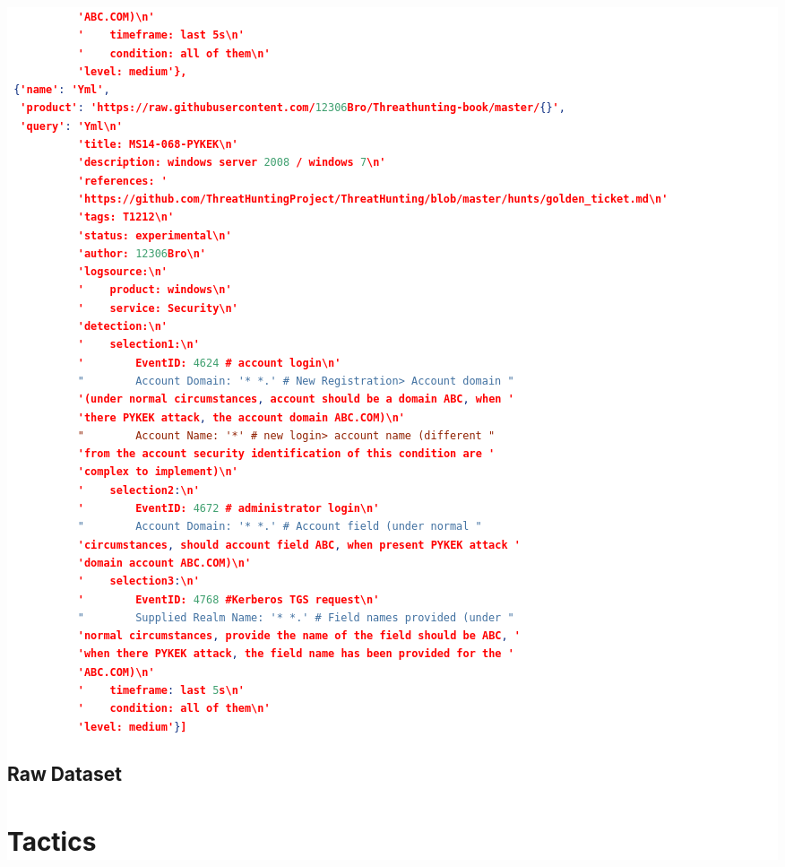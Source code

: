 ```json
           'ABC.COM)\n'
           '    timeframe: last 5s\n'
           '    condition: all of them\n'
           'level: medium'},
 {'name': 'Yml',
  'product': 'https://raw.githubusercontent.com/12306Bro/Threathunting-book/master/{}',
  'query': 'Yml\n'
           'title: MS14-068-PYKEK\n'
           'description: windows server 2008 / windows 7\n'
           'references: '
           'https://github.com/ThreatHuntingProject/ThreatHunting/blob/master/hunts/golden_ticket.md\n'
           'tags: T1212\n'
           'status: experimental\n'
           'author: 12306Bro\n'
           'logsource:\n'
           '    product: windows\n'
           '    service: Security\n'
           'detection:\n'
           '    selection1:\n'
           '        EventID: 4624 # account login\n'
           "        Account Domain: '* *.' # New Registration> Account domain "
           '(under normal circumstances, account should be a domain ABC, when '
           'there PYKEK attack, the account domain ABC.COM)\n'
           "        Account Name: '*' # new login> account name (different "
           'from the account security identification of this condition are '
           'complex to implement)\n'
           '    selection2:\n'
           '        EventID: 4672 # administrator login\n'
           "        Account Domain: '* *.' # Account field (under normal "
           'circumstances, should account field ABC, when present PYKEK attack '
           'domain account ABC.COM)\n'
           '    selection3:\n'
           '        EventID: 4768 #Kerberos TGS request\n'
           "        Supplied Realm Name: '* *.' # Field names provided (under "
           'normal circumstances, provide the name of the field should be ABC, '
           'when there PYKEK attack, the field name has been provided for the '
           'ABC.COM)\n'
           '    timeframe: last 5s\n'
           '    condition: all of them\n'
           'level: medium'}]
```

## Raw Dataset

```json

```

# Tactics
